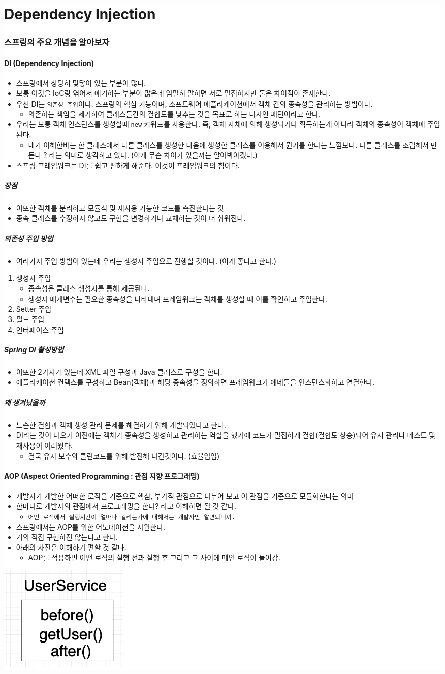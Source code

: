 # Dependency Injection


### 스프링의 주요 개념을 알아보자

#### DI (Dependency Injection)
- 스프링에서 상당히 맞닿아 있는 부분이 많다.
- 보통 이것을 IoC랑 엮어서 얘기하는 부분이 많은데 엄밀히 말하면 서로 밀접하지만 둘은 차이점이 존재한다.
- 우선 DI는 `의존성 주입`이다. 스프링의 핵심 기능이며, 소프트웨어 애플리케이션에서 객체 간의 종속성을 관리하는 방법이다.
	- 의존하는 책임을 제거하여 클래스들간의 결합도를 낮추는 것을 목표로 하는 디자인 패턴이라고 한다.
- 우리는 보통 객체 인스턴스를 생성할때 `new` 키워드를 사용한다. 즉, 객체 자체에 의해 생성되거나 획득하는게 아니라 객체의 종속성이 객체에 주입된다. 
	- 내가 이해한바는 한 클래스에서 다른 클래스를 생성한 다음에 생성한 클래스를 이용해서 뭔가를 한다는 느낌보다. 다른 클래스를 조립해서 만든다 ? 라는 의미로 생각하고 있다. (이게 무슨 차이가 있을까는 알아봐야겠다.)
- 스프링 프레임워크는 DI를 쉽고 편하게 해준다. 이것이 프레임워크의 힘이다. 

##### 장점
- 이또한 객체를 분리하고 모듈식 및 재사용 가능한 코드를 촉진한다는 것
- 종속 클래스를 수정하지 않고도 구현을 변경하거나 교체하는 것이 더 쉬워진다.


##### 의존성 주입 방법
- 여러가지 주입 방법이 있는데 우리는 생성자 주입으로 진행할 것이다. (이게 좋다고 한다.)
1. 생성자 주입
	- 종속성은 클래스 생성자를 통해 제공된다.
	- 생성자 매개변수는 필요한 종속성을 나타내며 프레임워크는 객체를 생성할 때 이를 확인하고 주입한다.
2. Setter 주입
3. 필드 주입
4. 인터페이스 주입 

##### Spring DI 활성방법 
- 이또한 2가지가 있는데 XML 파일 구성과 Java 클래스로 구성을 한다.
- 애플리케이션 컨텍스를 구성하고 Bean(객체)과 해당 종속성을 정의하면 프레임워크가 얘네들을 인스턴스화하고 연결한다.


##### 왜 생겨났을까 
- 느슨한 결합과 객체 생성 관리 문제를 해결하기 위해 개발되었다고 한다. 
- DI라는 것이 나오기 이전에는 객체가 종속성을 생성하고 관리하는 역할을 했기에 코드가 밀접하게 결합(결합도 상승)되어 유지 관리나 테스트 및 재사용이 어려웠다. 
	- 결국 유지 보수와 클린코드를 위해 발전해 나간것이다. (효율업업)

#### AOP (Aspect Oriented Programming : 관점 지향 프로그래밍)
- 개발자가 개발한 어떠한 로직을 기준으로 핵심, 부가적 관점으로 나누어 보고 이 관점을 기준으로 모듈화한다는 의미
- 한마디로 개발자의 관점에서 프로그래밍을 한다? 라고 이해하면 될 것 같다. 
	- `어떤 로직에서 실행시간이 얼마나 걸리는가에 대해서는 개발자만 알면되니까.`
- 스프링에서는 AOP를 위한 어노테이션을 지원한다.
- 거의 직접 구현하진 않는다고 한다.
- 아래의 사진은 이해하기 편할 것 같다.
	- AOP를 적용하면 어떤 로직의 실행 전과 실행 후 그리고 그 사이에 메인 로직이 들어감.
   
![AOP 예시](./../../resources/images/AOP.png)
   